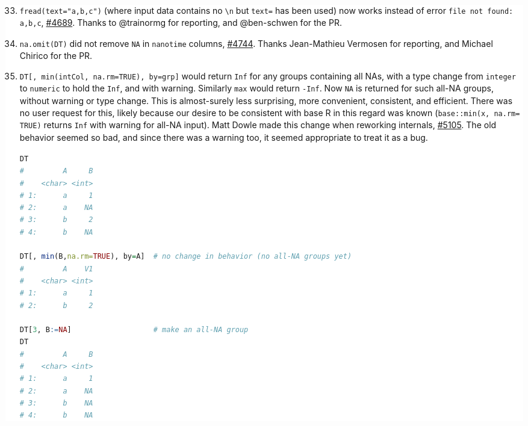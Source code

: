 33. `fread(text="a,b,c")` (where input data contains no `\n` but `text=` has been used) now works instead of error `file not found: a,b,c`, [#4689](https://github.com/Rdatatable/data.table/issues/4689). Thanks to @trainormg for reporting, and @ben-schwen for the PR.

34. `na.omit(DT)` did not remove `NA` in `nanotime` columns, [#4744](https://github.com/Rdatatable/data.table/issues/4744). Thanks Jean-Mathieu Vermosen for reporting, and Michael Chirico for the PR.

35. `DT[, min(intCol, na.rm=TRUE), by=grp]` would return `Inf` for any groups containing all NAs, with a type change from `integer` to `numeric` to hold the `Inf`, and with warning. Similarly `max` would return `-Inf`. Now `NA` is returned for such all-NA groups, without warning or type change. This is almost-surely less surprising, more convenient, consistent, and efficient. There was no user request for this, likely because our desire to be consistent with base R in this regard was known (`base::min(x, na.rm=TRUE)` returns `Inf` with warning for all-NA input). Matt Dowle made this change when reworking internals, [#5105](https://github.com/Rdatatable/data.table/pull/5105). The old behavior seemed so bad, and since there was a warning too, it seemed appropriate to treat it as a bug.

    ```R
    DT
    #         A     B
    #    <char> <int>
    # 1:      a     1
    # 2:      a    NA
    # 3:      b     2
    # 4:      b    NA

    DT[, min(B,na.rm=TRUE), by=A]  # no change in behavior (no all-NA groups yet)
    #         A    V1
    #    <char> <int>
    # 1:      a     1
    # 2:      b     2

    DT[3, B:=NA]                   # make an all-NA group
    DT
    #         A     B
    #    <char> <int>
    # 1:      a     1
    # 2:      a    NA
    # 3:      b    NA
    # 4:      b    NA
